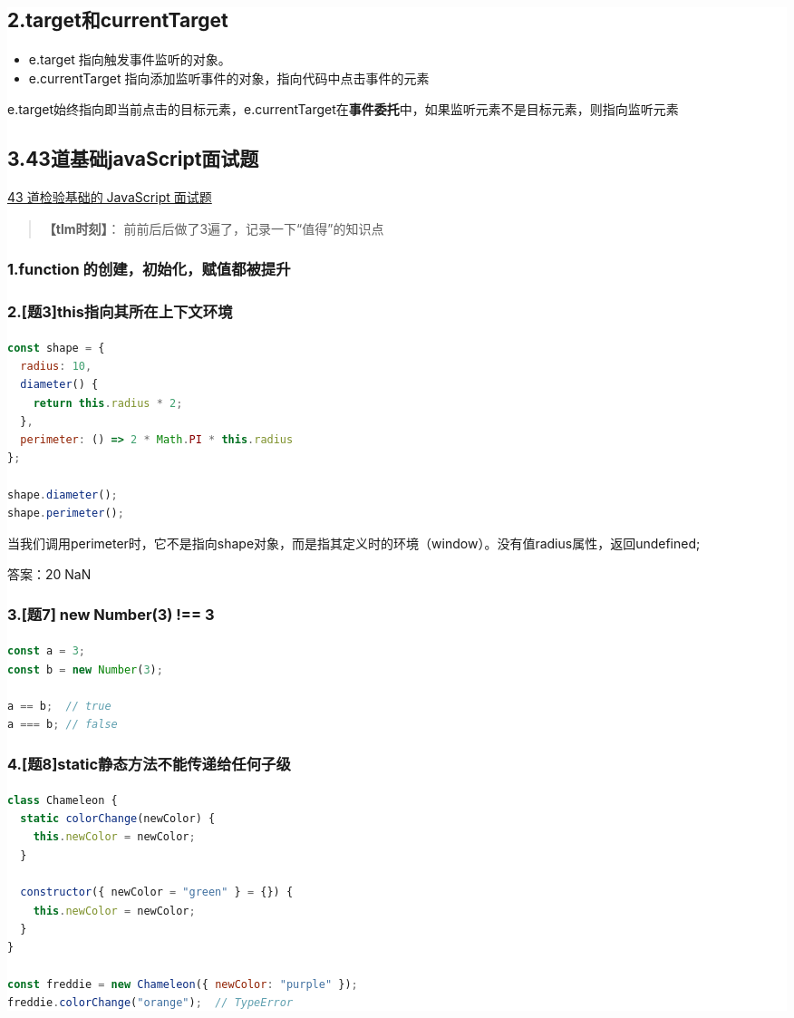 
## 2.target和currentTarget

* e.target 指向触发事件监听的对象。
* e.currentTarget 指向添加监听事件的对象，指向代码中点击事件的元素


e.target始终指向即当前点击的目标元素，e.currentTarget在**事件委托**中，如果监听元素不是目标元素，则指向监听元素

## 3.43道基础javaScript面试题

[43 道检验基础的 JavaScript 面试题](https://zhuanlan.zhihu.com/p/75359676)

> **【tlm时刻】**：  前前后后做了3遍了，记录一下“值得”的知识点

### 1.function 的创建，初始化，赋值都被提升
### 2.[题3]this指向其所在上下文环境

```js
const shape = {
  radius: 10,
  diameter() {
    return this.radius * 2;
  },
  perimeter: () => 2 * Math.PI * this.radius
};

shape.diameter();
shape.perimeter();
```

当我们调用perimeter时，它不是指向shape对象，而是指其定义时的环境（window）。没有值radius属性，返回undefined;

答案：20 NaN

### 3.[题7] new Number(3) !== 3

```js
const a = 3;
const b = new Number(3);
	
a == b;  // true
a === b; // false

```
### 4.[题8]static静态方法不能传递给任何子级

```js
class Chameleon {
  static colorChange(newColor) {
    this.newColor = newColor;
  }

  constructor({ newColor = "green" } = {}) {
    this.newColor = newColor;
  }
}

const freddie = new Chameleon({ newColor: "purple" });
freddie.colorChange("orange");  // TypeError

```
